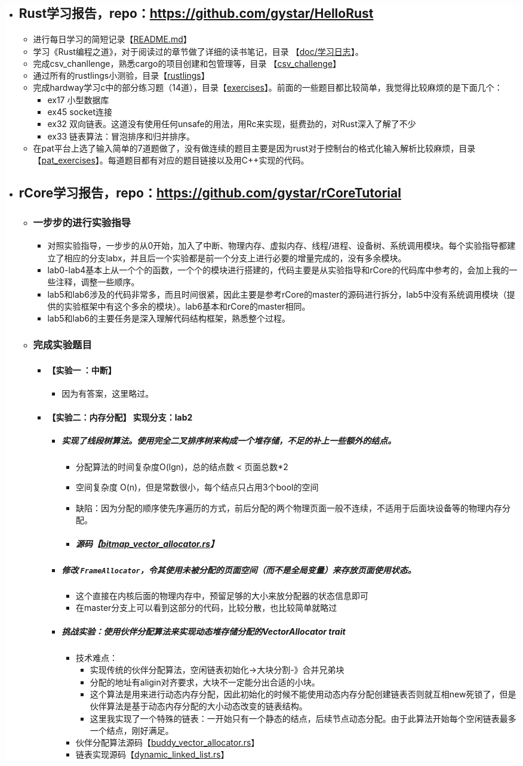 - ## Rust学习报告，repo：https://github.com/gystar/HelloRust

  - 进行每日学习的简短记录【[README.md](https://github.com/gystar/HelloRust/blob/master/README.md)】
  - 学习《Rust编程之道》，对于阅读过的章节做了详细的读书笔记，目录 【[doc/学习日志](https://github.com/gystar/HelloRust/tree/master/doc/学习日志)】。
  - 完成csv_chanllenge，熟悉cargo的项目创建和包管理等，目录 【[csv_challenge](https://github.com/gystar/HelloRust/tree/master/csv_challenge)】
  - 通过所有的rustlings小测验，目录【[rustlings](https://github.com/gystar/HelloRust/tree/master/rustlings)】
  - 完成hardway学习c中的部分练习题（14道），目录【[exercises](https://github.com/gystar/HelloRust/tree/master/rustlings/exercises)】。前面的一些题目都比较简单，我觉得比较麻烦的是下面几个：
    - ex17 小型数据库
    - ex45 socket连接
    - ex32 双向链表。这道没有使用任何unsafe的用法，用Rc来实现，挺费劲的，对Rust深入了解了不少
    - ex33 链表算法：冒泡排序和归并排序。
  - 在pat平台上选了输入简单的7道题做了，没有做连续的题目主要是因为rust对于控制台的格式化输入解析比较麻烦，目录【[pat_exercises](https://github.com/gystar/HelloRust/tree/master/pat_exercises)】。每道题目都有对应的题目链接以及用C++实现的代码。

- ## rCore学习报告，repo：https://github.com/gystar/rCoreTutorial

  - ### 一步步的进行实验指导

    - 对照实验指导，一步步的从0开始，加入了中断、物理内存、虚拟内存、线程/进程、设备树、系统调用模块。每个实验指导都建立了相应的分支labx，并且后一个实验都是前一个分支上进行必要的增量完成的，没有多余模块。
    - lab0-lab4基本上从一个个的函数，一个个的模块进行搭建的，代码主要是从实验指导和rCore的代码库中参考的，会加上我的一些注释，调整一些顺序。
    - lab5和lab6涉及的代码非常多，而且时间很紧，因此主要是参考rCore的master的源码进行拆分，lab5中没有系统调用模块（提供的实验框架中有这个多余的模块）。lab6基本和rCore的master相同。
    - lab5和lab6的主要任务是深入理解代码结构框架，熟悉整个过程。

  - ### 完成实验题目

    - #### 【实验一 ：中断】

      - 因为有答案，这里略过。

    - #### 【实验二：内存分配】 实现分支：lab2

      - ##### 实现了线段树算法。使用完全二叉排序树来构成一个堆存储，不足的补上一些额外的结点。

        - 分配算法的时间复杂度O(lgn)，总的结点数 <  页面总数*2

        - 空间复杂度 O(n)，但是常数很小，每个结点只占用3个bool的空间

        - 缺陷：因为分配的顺序使先序遍历的方式，前后分配的两个物理页面一般不连续，不适用于后面块设备等的物理内存分配。

        - ##### 源码【[bitmap_vector_allocator.rs](https://github.com/gystar/rCoreTutorial/blob/lab2/os/src/algorithm/src/allocator/bitmap_vector_allocator.rs)】

      - ##### 修改 `FrameAllocator`，令其使用未被分配的页面空间（而不是全局变量）来存放页面使用状态。

        - 这个直接在内核后面的物理内存中，预留足够的大小来放分配器的状态信息即可
        - 在master分支上可以看到这部分的代码，比较分散，也比较简单就略过

      - ##### 挑战实验：使用伙伴分配算法来实现动态堆存储分配的VectorAllocator trait

        - 技术难点：
          - 实现传统的伙伴分配算法，空闲链表初始化->大块分割-》合并兄弟块	
          - 分配的地址有aligin对齐要求，大块不一定能分出合适的小块。
          - 这个算法是用来进行动态内存分配，因此初始化的时候不能使用动态内存分配创建链表否则就互相new死锁了，但是伙伴算法是基于动态内存分配的大小动态改变的链表结构。
          - 这里我实现了一个特殊的链表：一开始只有一个静态的结点，后续节点动态分配。由于此算法开始每个空闲链表最多一个结点，刚好满足。
        - 伙伴分配算法源码【[buddy_vector_allocator.rs](https://github.com/gystar/rCoreTutorial/blob/lab2/os/src/algorithm/src/allocator/buddy_vector_allocator.rs)】
        - 链表实现源码【[dynamic_linked_list.rs](https://github.com/gystar/rCoreTutorial/blob/lab2/os/src/algorithm/src/unity/dynamic_linked_list.rs)】

